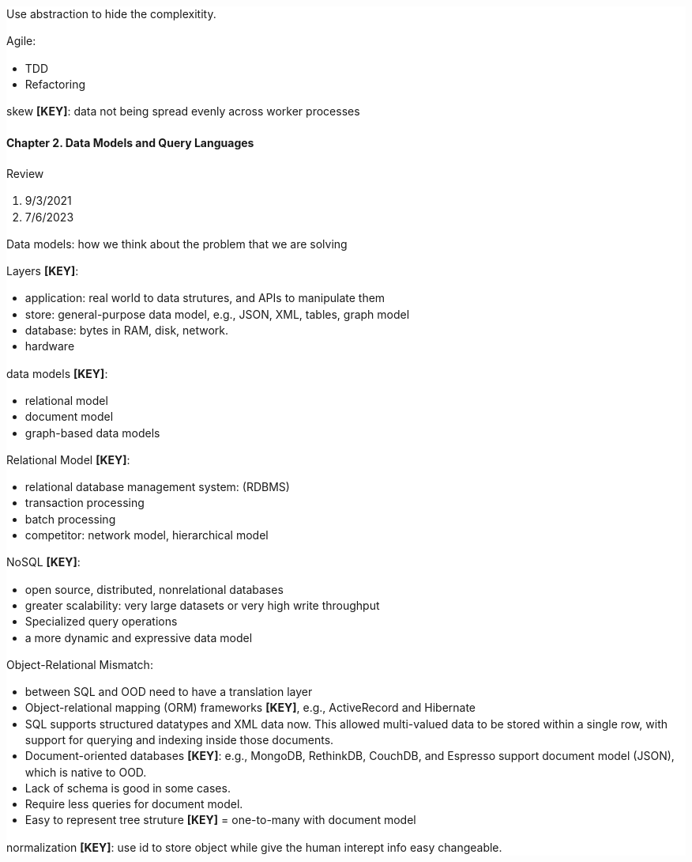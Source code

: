 Use abstraction to hide the complexitity.

Agile:

- TDD
- Refactoring

skew **[KEY]**: data not being spread evenly across worker processes

#### Chapter 2. Data Models and Query Languages

Review

1. 9/3/2021
2. 7/6/2023

Data models: how we think about the problem that we are solving

Layers **[KEY]**:

- application: real world to data strutures, and APIs to manipulate them
- store: general-purpose data model, e.g., JSON, XML, tables, graph model
- database: bytes in RAM, disk, network.
- hardware

data models **[KEY]**:

- relational model
- document model
- graph-based data models

Relational Model **[KEY]**:

- relational database management system: (RDBMS)
- transaction processing
- batch processing
- competitor: network model, hierarchical model

NoSQL **[KEY]**:

- open source, distributed, nonrelational databases
- greater scalability: very large datasets or very high write throughput
- Specialized query operations
- a more dynamic and expressive data model

Object-Relational Mismatch:

- between SQL and OOD need to have a translation layer
- Object-relational mapping (ORM) frameworks **[KEY]**, e.g., ActiveRecord and Hibernate
- SQL supports structured datatypes and XML data now. This allowed multi-valued data to be stored within a single row, with support for querying and indexing inside those documents.
- Document-oriented databases **[KEY]**: e.g., MongoDB, RethinkDB, CouchDB, and Espresso support document model (JSON), which is native to OOD.
- Lack of schema is good in some cases.
- Require less queries for document model.
- Easy to represent tree struture **[KEY]** = one-to-many with document model

normalization **[KEY]**: use id to store object while give the human interept info easy changeable.
